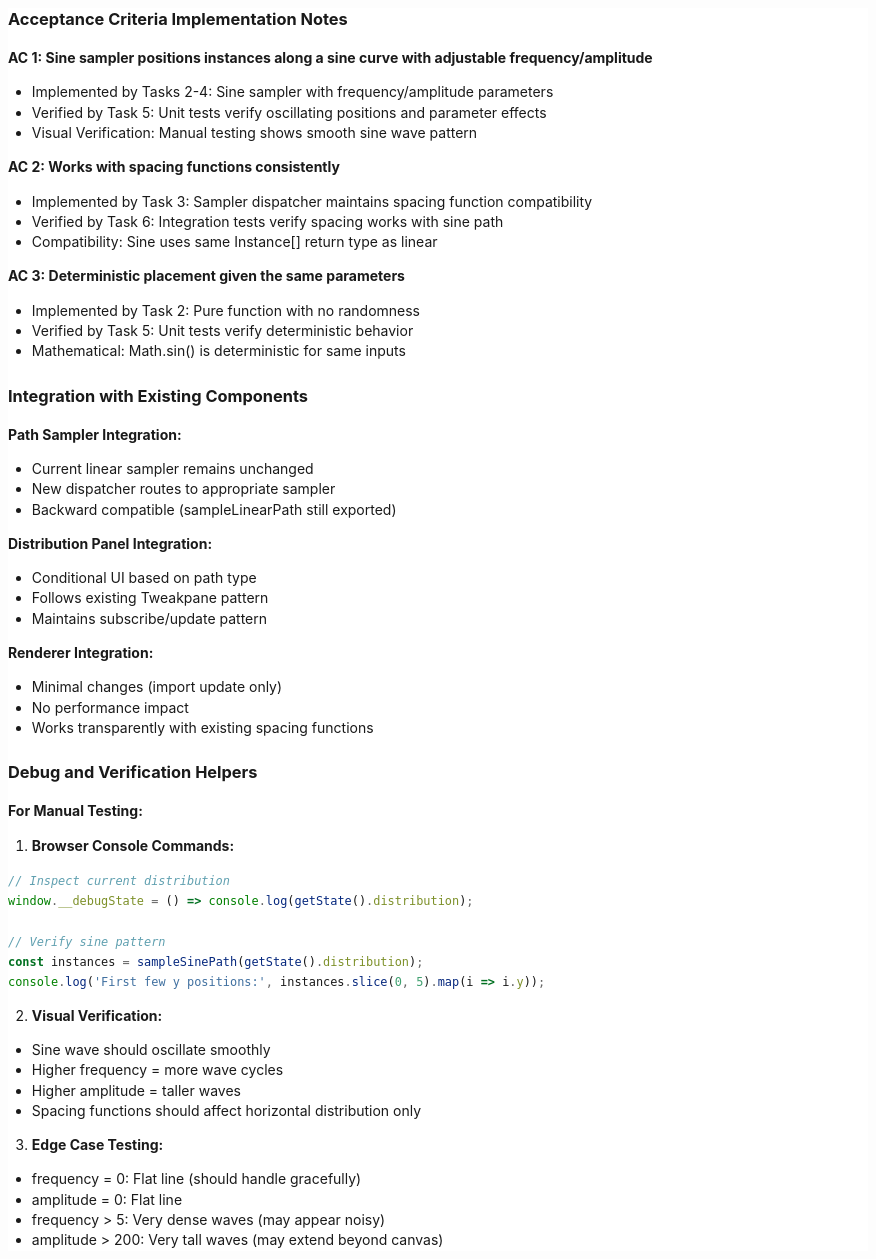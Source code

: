 ### Acceptance Criteria Implementation Notes

**AC 1: Sine sampler positions instances along a sine curve with adjustable frequency/amplitude**
- Implemented by Tasks 2-4: Sine sampler with frequency/amplitude parameters
- Verified by Task 5: Unit tests verify oscillating positions and parameter effects
- Visual Verification: Manual testing shows smooth sine wave pattern

**AC 2: Works with spacing functions consistently**
- Implemented by Task 3: Sampler dispatcher maintains spacing function compatibility
- Verified by Task 6: Integration tests verify spacing works with sine path
- Compatibility: Sine uses same Instance[] return type as linear

**AC 3: Deterministic placement given the same parameters**
- Implemented by Task 2: Pure function with no randomness
- Verified by Task 5: Unit tests verify deterministic behavior
- Mathematical: Math.sin() is deterministic for same inputs

### Integration with Existing Components

**Path Sampler Integration:**
- Current linear sampler remains unchanged
- New dispatcher routes to appropriate sampler
- Backward compatible (sampleLinearPath still exported)

**Distribution Panel Integration:**
- Conditional UI based on path type
- Follows existing Tweakpane pattern
- Maintains subscribe/update pattern

**Renderer Integration:**
- Minimal changes (import update only)
- No performance impact
- Works transparently with existing spacing functions

### Debug and Verification Helpers

**For Manual Testing:**

1. **Browser Console Commands:**
```javascript
// Inspect current distribution
window.__debugState = () => console.log(getState().distribution);

// Verify sine pattern
const instances = sampleSinePath(getState().distribution);
console.log('First few y positions:', instances.slice(0, 5).map(i => i.y));
```

2. **Visual Verification:**
- Sine wave should oscillate smoothly
- Higher frequency = more wave cycles
- Higher amplitude = taller waves
- Spacing functions should affect horizontal distribution only

3. **Edge Case Testing:**
- frequency = 0: Flat line (should handle gracefully)
- amplitude = 0: Flat line
- frequency > 5: Very dense waves (may appear noisy)
- amplitude > 200: Very tall waves (may extend beyond canvas)
